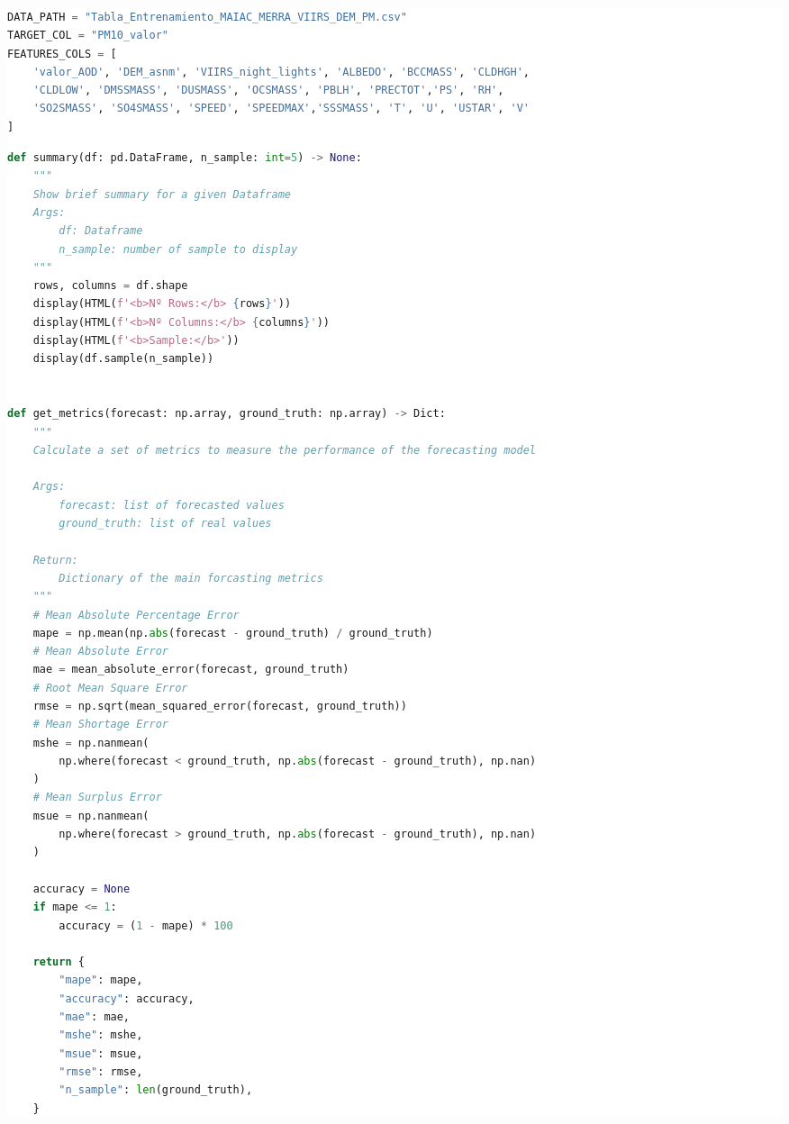 ```python
DATA_PATH = "Tabla_Entrenamiento_MAIAC_MERRA_VIIRS_DEM_PM.csv"
TARGET_COL = "PM10_valor"
FEATURES_COLS = [
    'valor_AOD', 'DEM_asnm', 'VIIRS_night_lights', 'ALBEDO', 'BCCMASS', 'CLDHGH', 
    'CLDLOW', 'DMSSMASS', 'DUSMASS', 'OCSMASS', 'PBLH', 'PRECTOT','PS', 'RH', 
    'SO2SMASS', 'SO4SMASS', 'SPEED', 'SPEEDMAX','SSSMASS', 'T', 'U', 'USTAR', 'V'
]
```

```python
def summary(df: pd.DataFrame, n_sample: int=5) -> None:
    """
    Show brief summary for a given Dataframe
    Args:
        df: Dataframe
        n_sample: number of sample to display
    """
    rows, columns = df.shape
    display(HTML(f'<b>Nº Rows:</b> {rows}'))
    display(HTML(f'<b>Nº Columns:</b> {columns}'))
    display(HTML(f'<b>Sample:</b>'))
    display(df.sample(n_sample))
    

def get_metrics(forecast: np.array, ground_truth: np.array) -> Dict:
    """
    Calculate a set of metrics to measure the performance of the forecasting model

    Args:
        forecast: list of forecasted values
        ground_truth: list of real values

    Return:
        Dictionary of the main forcasting metrics
    """
    # Mean Absolute Percentage Error
    mape = np.mean(np.abs(forecast - ground_truth) / ground_truth)
    # Mean Absolute Error
    mae = mean_absolute_error(forecast, ground_truth)
    # Root Mean Square Error
    rmse = np.sqrt(mean_squared_error(forecast, ground_truth))
    # Mean Shortage Error
    mshe = np.nanmean(
        np.where(forecast < ground_truth, np.abs(forecast - ground_truth), np.nan)
    )
    # Mean Surplus Error
    msue = np.nanmean(
        np.where(forecast > ground_truth, np.abs(forecast - ground_truth), np.nan)
    )
    
    accuracy = None
    if mape <= 1:
        accuracy = (1 - mape) * 100
        
    return {
        "mape": mape,
        "accuracy": accuracy,
        "mae": mae,
        "mshe": mshe,
        "msue": msue,
        "rmse": rmse,
        "n_sample": len(ground_truth),
    }

```
